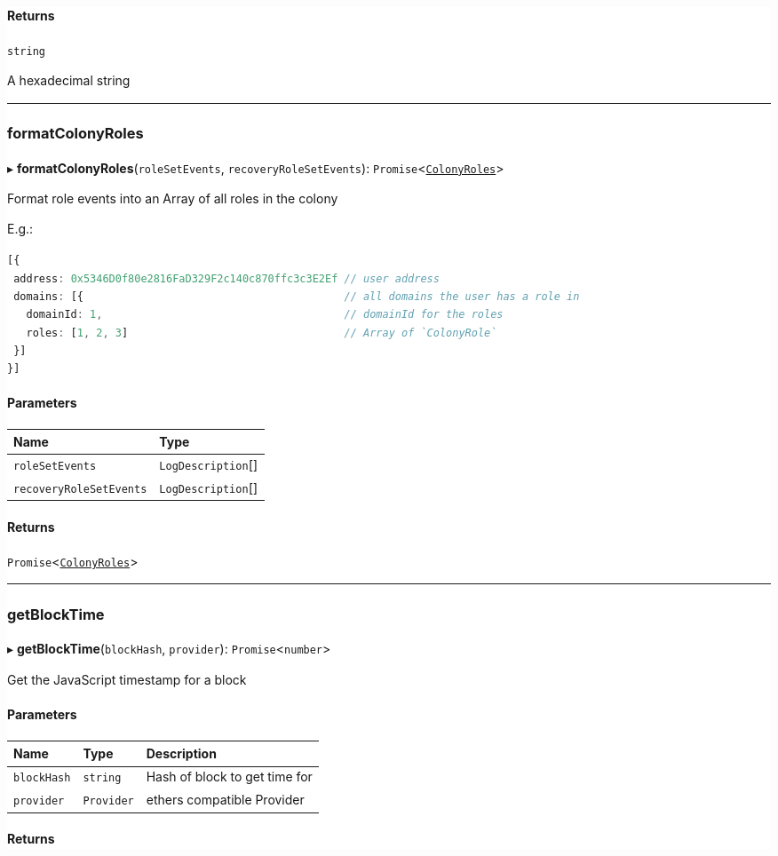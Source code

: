 #### Returns

`string`

A hexadecimal string

___

### formatColonyRoles

▸ **formatColonyRoles**(`roleSetEvents`, `recoveryRoleSetEvents`): `Promise`<[`ColonyRoles`](README.md#colonyroles)\>

Format role events into an Array of all roles in the colony

E.g.:
```typescript
[{
 address: 0x5346D0f80e2816FaD329F2c140c870ffc3c3E2Ef // user address
 domains: [{                                         // all domains the user has a role in
   domainId: 1,                                      // domainId for the roles
   roles: [1, 2, 3]                                  // Array of `ColonyRole`
 }]
}]
```

#### Parameters

| Name | Type |
| :------ | :------ |
| `roleSetEvents` | `LogDescription`[] |
| `recoveryRoleSetEvents` | `LogDescription`[] |

#### Returns

`Promise`<[`ColonyRoles`](README.md#colonyroles)\>

___

### getBlockTime

▸ **getBlockTime**(`blockHash`, `provider`): `Promise`<`number`\>

Get the JavaScript timestamp for a block

#### Parameters

| Name | Type | Description |
| :------ | :------ | :------ |
| `blockHash` | `string` | Hash of block to get time for |
| `provider` | `Provider` | ethers compatible Provider |

#### Returns
